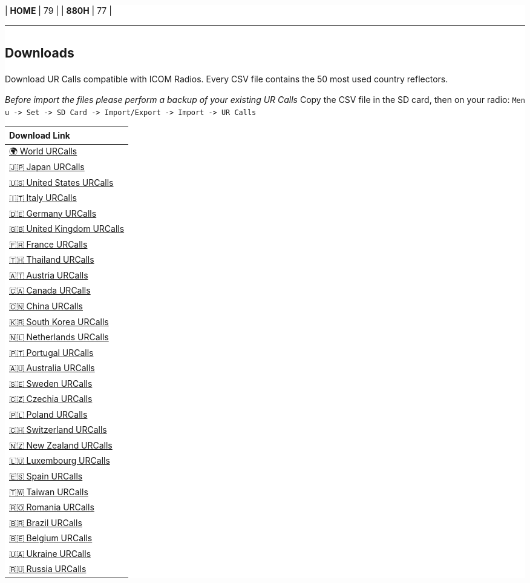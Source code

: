 | **HOME** | 79 | 
| **880H** | 77 | 

----------------------------------------

## Downloads

Download UR Calls compatible with ICOM Radios.
Every CSV file contains the 50 most used country reflectors.

*Before import the files please perform a backup of your existing UR Calls*
Copy the CSV file in the SD card, then on your radio:
`Menu -> Set -> SD Card -> Import/Export -> Import -> UR Calls`

| Download Link | 
| :--- | 
| <a id="raw-url" href="https://raw.githubusercontent.com/Gruppio/DStar-Reflectors/main/UR_CALLS/Global.csv">🌍 World URCalls</a> | 
| <a id="raw-url" href="https://raw.githubusercontent.com/Gruppio/DStar-Reflectors/main/UR_CALLS/JP.csv">🇯🇵 Japan URCalls</a> | 
| <a id="raw-url" href="https://raw.githubusercontent.com/Gruppio/DStar-Reflectors/main/UR_CALLS/US.csv">🇺🇸 United States URCalls</a> | 
| <a id="raw-url" href="https://raw.githubusercontent.com/Gruppio/DStar-Reflectors/main/UR_CALLS/IT.csv">🇮🇹 Italy URCalls</a> | 
| <a id="raw-url" href="https://raw.githubusercontent.com/Gruppio/DStar-Reflectors/main/UR_CALLS/DE.csv">🇩🇪 Germany URCalls</a> | 
| <a id="raw-url" href="https://raw.githubusercontent.com/Gruppio/DStar-Reflectors/main/UR_CALLS/GB.csv">🇬🇧 United Kingdom URCalls</a> | 
| <a id="raw-url" href="https://raw.githubusercontent.com/Gruppio/DStar-Reflectors/main/UR_CALLS/FR.csv">🇫🇷 France URCalls</a> | 
| <a id="raw-url" href="https://raw.githubusercontent.com/Gruppio/DStar-Reflectors/main/UR_CALLS/TH.csv">🇹🇭 Thailand URCalls</a> | 
| <a id="raw-url" href="https://raw.githubusercontent.com/Gruppio/DStar-Reflectors/main/UR_CALLS/AT.csv">🇦🇹 Austria URCalls</a> | 
| <a id="raw-url" href="https://raw.githubusercontent.com/Gruppio/DStar-Reflectors/main/UR_CALLS/CA.csv">🇨🇦 Canada URCalls</a> | 
| <a id="raw-url" href="https://raw.githubusercontent.com/Gruppio/DStar-Reflectors/main/UR_CALLS/CN.csv">🇨🇳 China URCalls</a> | 
| <a id="raw-url" href="https://raw.githubusercontent.com/Gruppio/DStar-Reflectors/main/UR_CALLS/KR.csv">🇰🇷 South Korea URCalls</a> | 
| <a id="raw-url" href="https://raw.githubusercontent.com/Gruppio/DStar-Reflectors/main/UR_CALLS/NL.csv">🇳🇱 Netherlands URCalls</a> | 
| <a id="raw-url" href="https://raw.githubusercontent.com/Gruppio/DStar-Reflectors/main/UR_CALLS/PT.csv">🇵🇹 Portugal URCalls</a> | 
| <a id="raw-url" href="https://raw.githubusercontent.com/Gruppio/DStar-Reflectors/main/UR_CALLS/AU.csv">🇦🇺 Australia URCalls</a> | 
| <a id="raw-url" href="https://raw.githubusercontent.com/Gruppio/DStar-Reflectors/main/UR_CALLS/SE.csv">🇸🇪 Sweden URCalls</a> | 
| <a id="raw-url" href="https://raw.githubusercontent.com/Gruppio/DStar-Reflectors/main/UR_CALLS/CZ.csv">🇨🇿 Czechia URCalls</a> | 
| <a id="raw-url" href="https://raw.githubusercontent.com/Gruppio/DStar-Reflectors/main/UR_CALLS/PL.csv">🇵🇱 Poland URCalls</a> | 
| <a id="raw-url" href="https://raw.githubusercontent.com/Gruppio/DStar-Reflectors/main/UR_CALLS/CH.csv">🇨🇭 Switzerland URCalls</a> | 
| <a id="raw-url" href="https://raw.githubusercontent.com/Gruppio/DStar-Reflectors/main/UR_CALLS/NZ.csv">🇳🇿 New Zealand URCalls</a> | 
| <a id="raw-url" href="https://raw.githubusercontent.com/Gruppio/DStar-Reflectors/main/UR_CALLS/LU.csv">🇱🇺 Luxembourg URCalls</a> | 
| <a id="raw-url" href="https://raw.githubusercontent.com/Gruppio/DStar-Reflectors/main/UR_CALLS/ES.csv">🇪🇸 Spain URCalls</a> | 
| <a id="raw-url" href="https://raw.githubusercontent.com/Gruppio/DStar-Reflectors/main/UR_CALLS/TW.csv">🇹🇼 Taiwan URCalls</a> | 
| <a id="raw-url" href="https://raw.githubusercontent.com/Gruppio/DStar-Reflectors/main/UR_CALLS/RO.csv">🇷🇴 Romania URCalls</a> | 
| <a id="raw-url" href="https://raw.githubusercontent.com/Gruppio/DStar-Reflectors/main/UR_CALLS/BR.csv">🇧🇷 Brazil URCalls</a> | 
| <a id="raw-url" href="https://raw.githubusercontent.com/Gruppio/DStar-Reflectors/main/UR_CALLS/BE.csv">🇧🇪 Belgium URCalls</a> | 
| <a id="raw-url" href="https://raw.githubusercontent.com/Gruppio/DStar-Reflectors/main/UR_CALLS/UA.csv">🇺🇦 Ukraine URCalls</a> | 
| <a id="raw-url" href="https://raw.githubusercontent.com/Gruppio/DStar-Reflectors/main/UR_CALLS/RU.csv">🇷🇺 Russia URCalls</a> | 